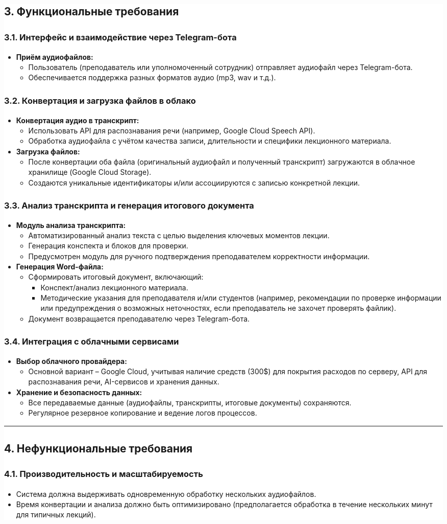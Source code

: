 
## 3. Функциональные требования

### 3.1. Интерфейс и взаимодействие через Telegram-бота

- **Приём аудиофайлов:**
    - Пользователь (преподаватель или уполномоченный сотрудник) отправляет аудиофайл через Telegram-бота.
    - Обеспечивается поддержка разных форматов аудио (mp3, wav и т.д.).

### 3.2. Конвертация и загрузка файлов в облако

- **Конвертация аудио в транскрипт:**
    - Использовать API для распознавания речи (например, Google Cloud Speech API).
    - Обработка аудиофайла с учётом качества записи, длительности и специфики лекционного материала.
- **Загрузка файлов:**
    - После конвертации оба файла (оригинальный аудиофайл и полученный транскрипт) загружаются в облачное хранилище (Google Cloud Storage).
    - Создаются уникальные идентификаторы и/или ассоциируются с записью конкретной лекции.

### 3.3. Анализ транскрипта и генерация итогового документа

- **Модуль анализа транскрипта:**
    - Автоматизированный анализ текста с целью выделения ключевых моментов лекции.
    - Генерация конспекта и блоков для проверки.
    - Предусмотрен модуль для ручного подтверждения преподавателем корректности информации.
- **Генерация Word-файла:**
    - Сформировать итоговый документ, включающий:
        - Конспект/анализ лекционного материала.
        - Методические указания для преподавателя и/или студентов (например, рекомендации по проверке информации или предупреждения о возможных неточностях, если преподаватель не захочет проверять файлик).
    - Документ возвращается преподавателю через Telegram-бота.

### 3.4. Интеграция с облачными сервисами

- **Выбор облачного провайдера:**
    - Основной вариант – Google Cloud, учитывая наличие средств (300$) для покрытия расходов по серверу, API для распознавания речи, AI-сервисов и хранения данных.
- **Хранение и безопасность данных:**
    - Все передаваемые данные (аудиофайлы, транскрипты, итоговые документы) сохраняются.
    - Регулярное резервное копирование и ведение логов процессов.

---

## 4. Нефункциональные требования

### 4.1. Производительность и масштабируемость

- Система должна выдерживать одновременную обработку нескольких аудиофайлов.
- Время конвертации и анализа должно быть оптимизировано (предполагается обработка в течение нескольких минут для типичных лекций).
